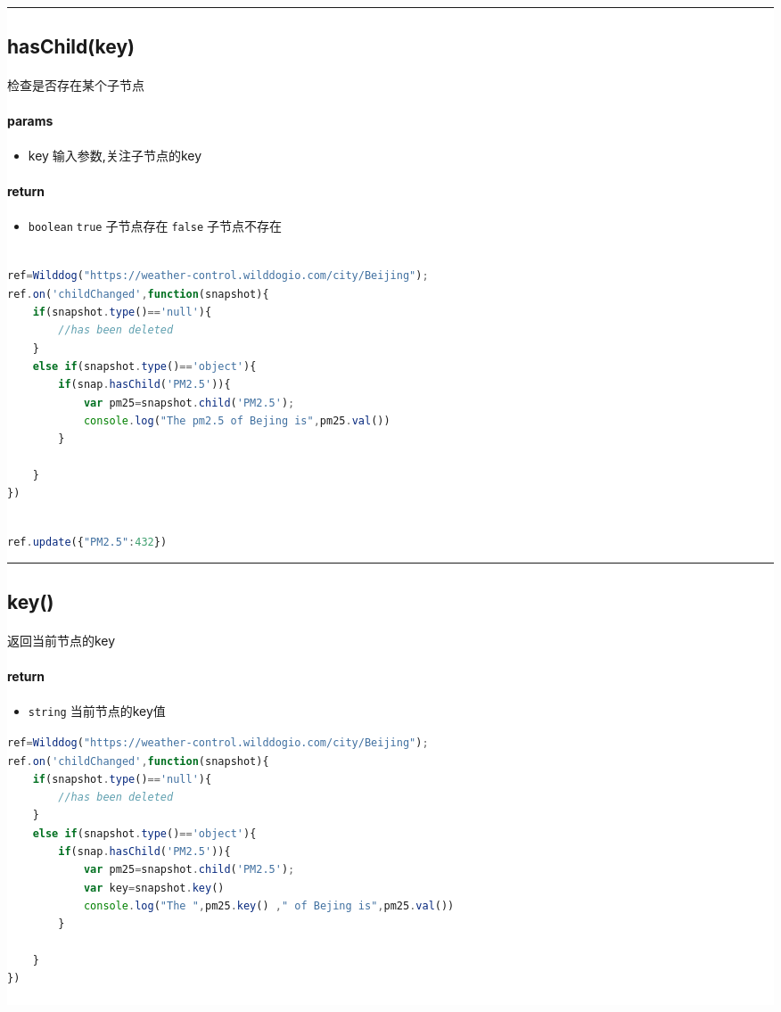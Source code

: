 ----------------------------------------------------------------------------------------

## hasChild(key)
检查是否存在某个子节点

#### params
* key 输入参数,关注子节点的key


#### return 
* `boolean` 
	`true` 子节点存在
	`false` 子节点不存在

```js

ref=Wilddog("https://weather-control.wilddogio.com/city/Beijing");
ref.on('childChanged',function(snapshot){
	if(snapshot.type()=='null'){
		//has been deleted
	}
	else if(snapshot.type()=='object'){
		if(snap.hasChild('PM2.5')){
			var pm25=snapshot.child('PM2.5');
			console.log("The pm2.5 of Bejing is",pm25.val())
		}
		
	}
})


```
``` js

ref.update({"PM2.5":432})
```


------------------------------------------------------------------------------------------

## key()
返回当前节点的key

#### return 
* `string` 当前节点的key值

```js
ref=Wilddog("https://weather-control.wilddogio.com/city/Beijing");
ref.on('childChanged',function(snapshot){
	if(snapshot.type()=='null'){
		//has been deleted
	}
	else if(snapshot.type()=='object'){
		if(snap.hasChild('PM2.5')){
			var pm25=snapshot.child('PM2.5');
			var key=snapshot.key()
			console.log("The ",pm25.key() ," of Bejing is",pm25.val())
		}
		
	}
})



```
